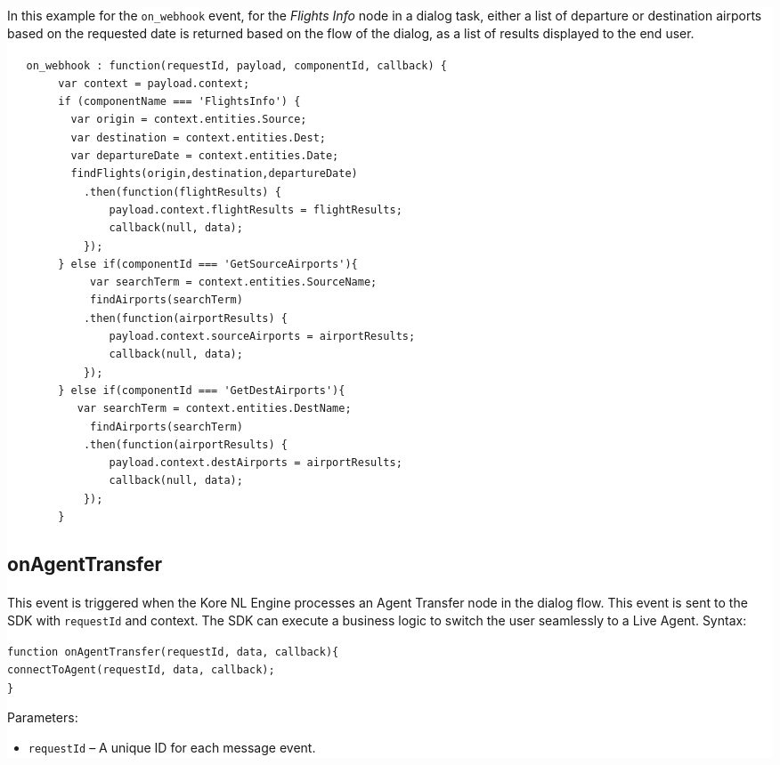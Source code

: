 
In this example for the `on_webhook` event, for the _Flights Info_ node in a dialog task, either a list of departure or destination airports based on the requested date is returned based on the flow of the dialog, as a list of results displayed to the end user.


```
   on_webhook : function(requestId, payload, componentId, callback) {
        var context = payload.context;
	    if (componentName === 'FlightsInfo') {
		  var origin = context.entities.Source;
          var destination = context.entities.Dest;
          var departureDate = context.entities.Date;
          findFlights(origin,destination,departureDate)
			.then(function(flightResults) {
                payload.context.flightResults = flightResults;
				callback(null, data);
			});
	    } else if(componentId === 'GetSourceAirports'){
             var searchTerm = context.entities.SourceName;
             findAirports(searchTerm)
            .then(function(airportResults) {
                payload.context.sourceAirports = airportResults;
                callback(null, data);
            });
        } else if(componentId === 'GetDestAirports'){
           var searchTerm = context.entities.DestName;
             findAirports(searchTerm)
            .then(function(airportResults) {
                payload.context.destAirports = airportResults;
                callback(null, data);
            });
        }
```



## onAgentTransfer

This event is triggered when the Kore NL Engine processes an Agent Transfer node in the dialog flow. This event is sent to the SDK with `requestId` and context. The SDK can execute a business logic to switch the user seamlessly to a Live Agent. Syntax:


```
function onAgentTransfer(requestId, data, callback){
connectToAgent(requestId, data, callback);
}
```


Parameters:



* `requestId` – A unique ID for each message event.

